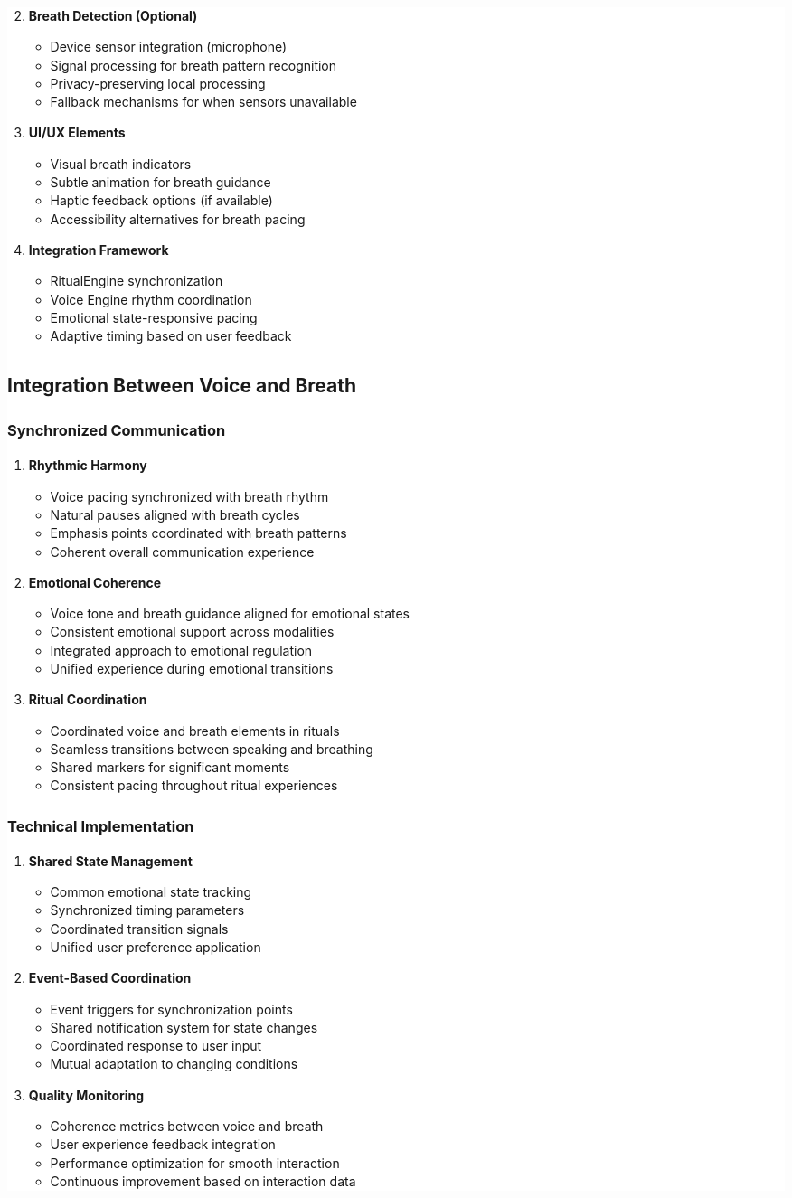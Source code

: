 2. **Breath Detection (Optional)**
   - Device sensor integration (microphone)
   - Signal processing for breath pattern recognition
   - Privacy-preserving local processing
   - Fallback mechanisms for when sensors unavailable

3. **UI/UX Elements**
   - Visual breath indicators
   - Subtle animation for breath guidance
   - Haptic feedback options (if available)
   - Accessibility alternatives for breath pacing

4. **Integration Framework**
   - RitualEngine synchronization
   - Voice Engine rhythm coordination
   - Emotional state-responsive pacing
   - Adaptive timing based on user feedback

## Integration Between Voice and Breath

### Synchronized Communication
1. **Rhythmic Harmony**
   - Voice pacing synchronized with breath rhythm
   - Natural pauses aligned with breath cycles
   - Emphasis points coordinated with breath patterns
   - Coherent overall communication experience

2. **Emotional Coherence**
   - Voice tone and breath guidance aligned for emotional states
   - Consistent emotional support across modalities
   - Integrated approach to emotional regulation
   - Unified experience during emotional transitions

3. **Ritual Coordination**
   - Coordinated voice and breath elements in rituals
   - Seamless transitions between speaking and breathing
   - Shared markers for significant moments
   - Consistent pacing throughout ritual experiences

### Technical Implementation
1. **Shared State Management**
   - Common emotional state tracking
   - Synchronized timing parameters
   - Coordinated transition signals
   - Unified user preference application

2. **Event-Based Coordination**
   - Event triggers for synchronization points
   - Shared notification system for state changes
   - Coordinated response to user input
   - Mutual adaptation to changing conditions

3. **Quality Monitoring**
   - Coherence metrics between voice and breath
   - User experience feedback integration
   - Performance optimization for smooth interaction
   - Continuous improvement based on interaction data

